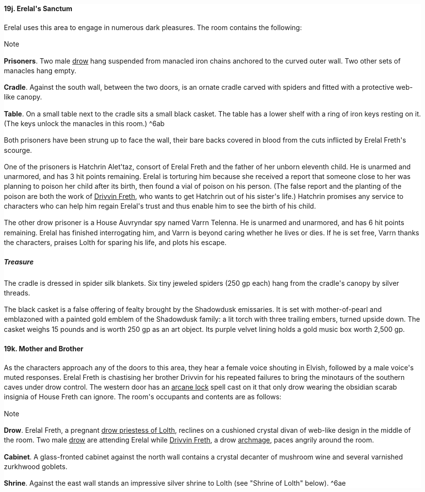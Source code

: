 #### 19j. Erelal's Sanctum

Erelal uses this area to engage in numerous dark pleasures. The room contains the following:

> [!note] 
> 
> **Prisoners**. Two male [drow](/3-Mechanics/CLI/Compendium/bestiary/humanoid/drow.md) hang suspended from manacled iron chains anchored to the curved outer wall. Two other sets of manacles hang empty.
> 
> **Cradle**. Against the south wall, between the two doors, is an ornate cradle carved with spiders and fitted with a protective web-like canopy.
> 
> **Table**. On a small table next to the cradle sits a small black casket. The table has a lower shelf with a ring of iron keys resting on it. (The keys unlock the manacles in this room.)
^6ab

Both prisoners have been strung up to face the wall, their bare backs covered in blood from the cuts inflicted by Erelal Freth's scourge.

One of the prisoners is Hatchrin Alet'taz, consort of Erelal Freth and the father of her unborn eleventh child. He is unarmed and unarmored, and has 3 hit points remaining. Erelal is torturing him because she received a report that someone close to her was planning to poison her child after its birth, then found a vial of poison on his person. (The false report and the planting of the poison are both the work of [Drivvin Freth](/3-Mechanics/CLI/Compendium/bestiary/npc/drivvin-freth-wdmm.md), who wants to get Hatchrin out of his sister's life.) Hatchrin promises any service to characters who can help him regain Erelal's trust and thus enable him to see the birth of his child.

The other drow prisoner is a House Auvryndar spy named Varrn Telenna. He is unarmed and unarmored, and has 6 hit points remaining. Erelal has finished interrogating him, and Varrn is beyond caring whether he lives or dies. If he is set free, Varrn thanks the characters, praises Lolth for sparing his life, and plots his escape.

##### Treasure

The cradle is dressed in spider silk blankets. Six tiny jeweled spiders (250 gp each) hang from the cradle's canopy by silver threads.

The black casket is a false offering of fealty brought by the Shadowdusk emissaries. It is set with mother-of-pearl and emblazoned with a painted gold emblem of the Shadowdusk family: a lit torch with three trailing embers, turned upside down. The casket weighs 15 pounds and is worth 250 gp as an art object. Its purple velvet lining holds a gold music box worth 2,500 gp.

#### 19k. Mother and Brother

As the characters approach any of the doors to this area, they hear a female voice shouting in Elvish, followed by a male voice's muted responses. Erelal Freth is chastising her brother Drivvin for his repeated failures to bring the minotaurs of the southern caves under drow control. The western door has an [arcane lock](/3-Mechanics/CLI/Compendium/spells/arcane-lock.md) spell cast on it that only drow wearing the obsidian scarab insignia of House Freth can ignore. The room's occupants and contents are as follows:

> [!note] 
> 
> **Drow**. Erelal Freth, a pregnant [drow priestess of Lolth](/3-Mechanics/CLI/Compendium/bestiary/humanoid/drow-priestess-of-lolth.md), reclines on a cushioned crystal divan of web-like design in the middle of the room. Two male [drow](/3-Mechanics/CLI/Compendium/bestiary/humanoid/drow.md) are attending Erelal while [Drivvin Freth](/3-Mechanics/CLI/Compendium/bestiary/npc/drivvin-freth-wdmm.md), a drow [archmage](/3-Mechanics/CLI/Compendium/bestiary/humanoid/archmage.md), paces angrily around the room.
> 
> **Cabinet**. A glass-fronted cabinet against the north wall contains a crystal decanter of mushroom wine and several varnished zurkhwood goblets.
> 
> **Shrine**. Against the east wall stands an impressive silver shrine to Lolth (see "Shrine of Lolth" below).
^6ae
